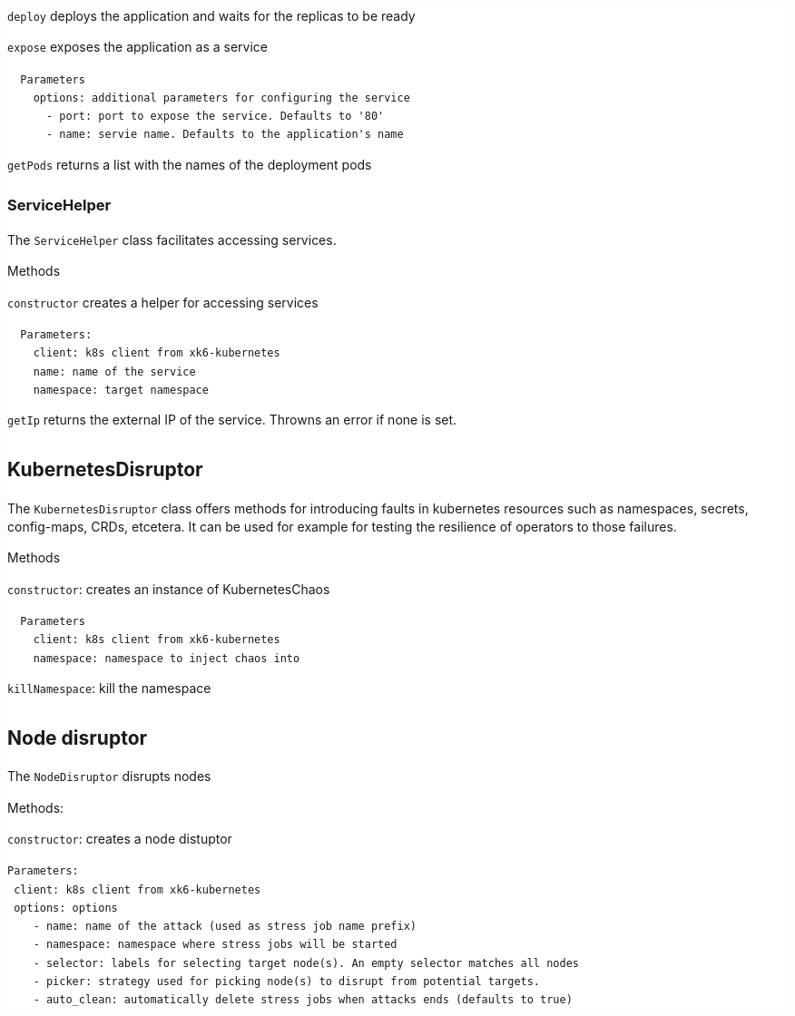 `deploy` deploys the application and waits for the replicas to be ready

`expose` exposes the application as a service

      Parameters
        options: additional parameters for configuring the service
          - port: port to expose the service. Defaults to '80'
          - name: servie name. Defaults to the application's name

`getPods` returns a list with the names of the deployment pods

### ServiceHelper

The `ServiceHelper` class facilitates accessing services.

Methods

`constructor` creates a helper for accessing services

      Parameters:
        client: k8s client from xk6-kubernetes
        name: name of the service
        namespace: target namespace


`getIp` returns the external IP of the service. Throwns an error if none is set.

## KubernetesDisruptor

The `KubernetesDisruptor` class offers methods for introducing faults in kubernetes resources such as namespaces, secrets, config-maps, CRDs, etcetera. It can be used for
example for testing the resilience of operators to those failures.

Methods

`constructor`: creates an instance of KubernetesChaos

      Parameters
        client: k8s client from xk6-kubernetes
        namespace: namespace to inject chaos into

`killNamespace`: kill the namespace


## Node disruptor

The `NodeDisruptor` disrupts nodes

Methods:

`constructor`: creates a node distuptor

    Parameters:
     client: k8s client from xk6-kubernetes
     options: options
        - name: name of the attack (used as stress job name prefix)
        - namespace: namespace where stress jobs will be started
        - selector: labels for selecting target node(s). An empty selector matches all nodes
        - picker: strategy used for picking node(s) to disrupt from potential targets.
        - auto_clean: automatically delete stress jobs when attacks ends (defaults to true)
